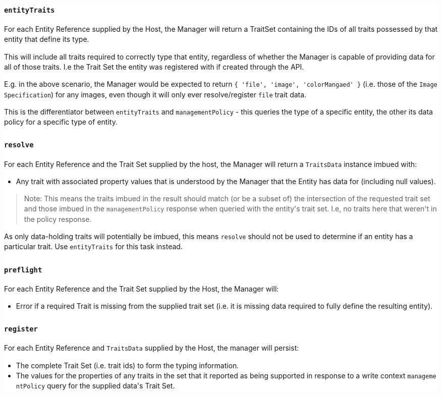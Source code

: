 ### `entityTraits`

For each Entity Reference supplied by the Host, the Manager will return
a TraitSet containing the IDs of all traits possessed by that entity
that define its type.

This will include all traits required to correctly type that entity,
regardless of whether the Manager is capable of providing data for all
of those traits. I.e the Trait Set the entity was registered with if
created through the API.

E.g. in the above scenario, the Manager would be expected to return `{
'file', 'image', 'colorMangaed' }` (i.e. those of the
`ImageSpecification`) for any images, even though it will only ever
resolve/register `file` trait data.

This is the differentiator between `entityTraits` and
`managementPolicy` - this queries the type of a specific entity, the
other its data policy for a specific type of entity.

### `resolve`

For each Entity Reference and the Trait Set supplied by the host, the
Manager will return a `TraitsData` instance imbued with:

- Any trait with associated property values that is understood by
  the Manager that the Entity has data for (including null values).

> Note:
> This means the traits imbued in the result should match (or be a
> subset of) the intersection of the requested trait set and those
> imbued in the `managementPolicy` response when queried with the
> entity's trait set. I.e, no traits here that weren't in the policy
> response.

As only data-holding traits will potentially be imbued, this means
`resolve` should not be used to determine if an entity has a particular
trait. Use `entityTraits` for this task instead.

### `preflight`

For each Entity Reference and the Trait Set supplied by the Host, the
Manager will:

- Error if a required Trait is missing from the supplied trait set (i.e.
  it is missing data required to fully define the resulting entity).

### `register`

For each Entity Reference and `TraitsData` supplied by the Host, the
manager will persist:

- The complete Trait Set (i.e. trait ids) to form the typing information.
- The values for the properties of any traits in the set that it
  reported as being supported in response to a write context
  `managementPolicy` query for the supplied data's Trait Set.
